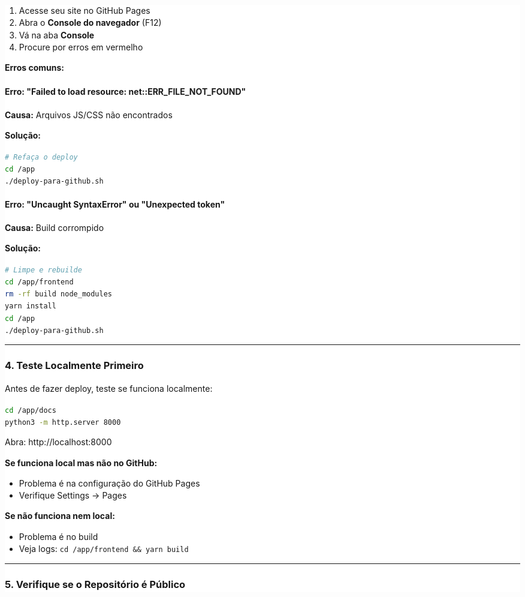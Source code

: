 1. Acesse seu site no GitHub Pages
2. Abra o **Console do navegador** (F12)
3. Vá na aba **Console**
4. Procure por erros em vermelho

**Erros comuns:**

#### Erro: "Failed to load resource: net::ERR_FILE_NOT_FOUND"
**Causa:** Arquivos JS/CSS não encontrados

**Solução:**
```bash
# Refaça o deploy
cd /app
./deploy-para-github.sh
```

#### Erro: "Uncaught SyntaxError" ou "Unexpected token"
**Causa:** Build corrompido

**Solução:**
```bash
# Limpe e rebuilde
cd /app/frontend
rm -rf build node_modules
yarn install
cd /app
./deploy-para-github.sh
```

---

### 4. Teste Localmente Primeiro

Antes de fazer deploy, teste se funciona localmente:

```bash
cd /app/docs
python3 -m http.server 8000
```

Abra: http://localhost:8000

**Se funciona local mas não no GitHub:**
- Problema é na configuração do GitHub Pages
- Verifique Settings → Pages

**Se não funciona nem local:**
- Problema é no build
- Veja logs: `cd /app/frontend && yarn build`

---

### 5. Verifique se o Repositório é Público
